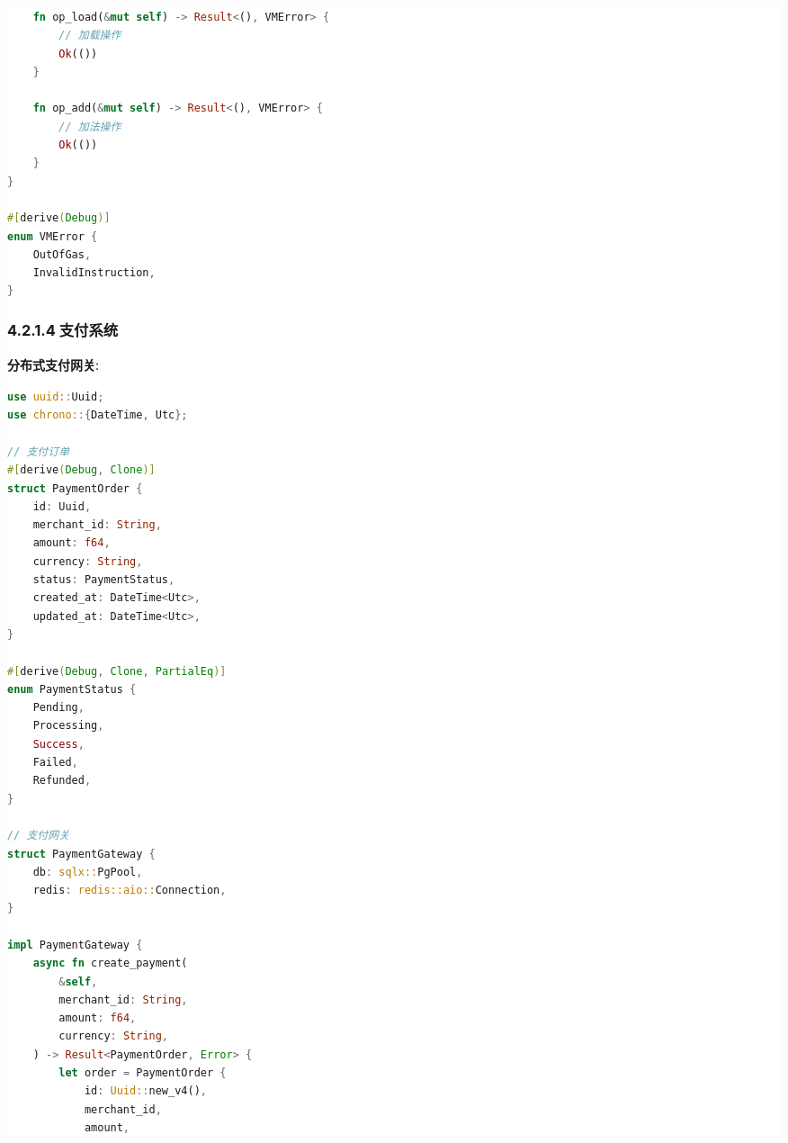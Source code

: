 ```rust
    fn op_load(&mut self) -> Result<(), VMError> {
        // 加载操作
        Ok(())
    }
    
    fn op_add(&mut self) -> Result<(), VMError> {
        // 加法操作
        Ok(())
    }
}

#[derive(Debug)]
enum VMError {
    OutOfGas,
    InvalidInstruction,
}
```

### 4.2.1.4 支付系统

**分布式支付网关**:

```rust
use uuid::Uuid;
use chrono::{DateTime, Utc};

// 支付订单
#[derive(Debug, Clone)]
struct PaymentOrder {
    id: Uuid,
    merchant_id: String,
    amount: f64,
    currency: String,
    status: PaymentStatus,
    created_at: DateTime<Utc>,
    updated_at: DateTime<Utc>,
}

#[derive(Debug, Clone, PartialEq)]
enum PaymentStatus {
    Pending,
    Processing,
    Success,
    Failed,
    Refunded,
}

// 支付网关
struct PaymentGateway {
    db: sqlx::PgPool,
    redis: redis::aio::Connection,
}

impl PaymentGateway {
    async fn create_payment(
        &self,
        merchant_id: String,
        amount: f64,
        currency: String,
    ) -> Result<PaymentOrder, Error> {
        let order = PaymentOrder {
            id: Uuid::new_v4(),
            merchant_id,
            amount,
```